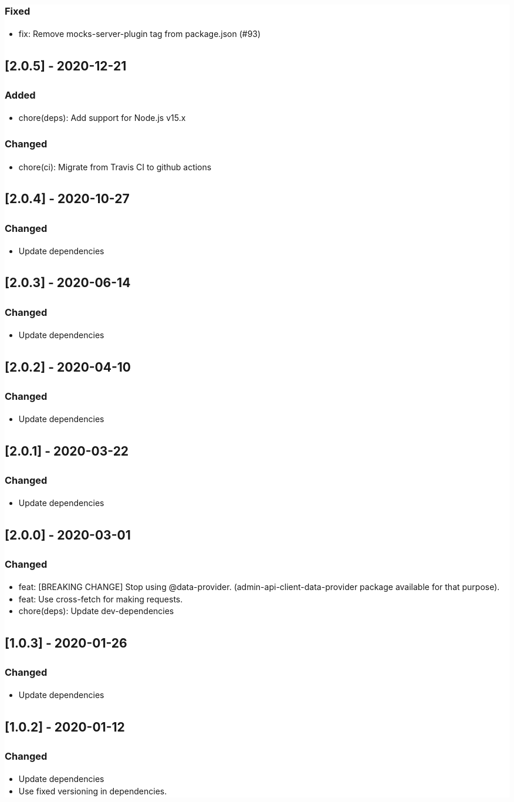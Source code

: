 ### Fixed
- fix: Remove mocks-server-plugin tag from package.json (#93)

## [2.0.5] - 2020-12-21

### Added
- chore(deps): Add support for Node.js v15.x

### Changed
- chore(ci): Migrate from Travis CI to github actions

## [2.0.4] - 2020-10-27
### Changed
- Update dependencies

## [2.0.3] - 2020-06-14
### Changed
- Update dependencies

## [2.0.2] - 2020-04-10
### Changed
- Update dependencies

## [2.0.1] - 2020-03-22
### Changed
- Update dependencies

## [2.0.0] - 2020-03-01
### Changed
- feat: [BREAKING CHANGE] Stop using @data-provider. (admin-api-client-data-provider package available for that purpose).
- feat: Use cross-fetch for making requests.
- chore(deps): Update dev-dependencies

## [1.0.3] - 2020-01-26
### Changed
- Update dependencies

## [1.0.2] - 2020-01-12
### Changed
- Update dependencies
- Use fixed versioning in dependencies.
